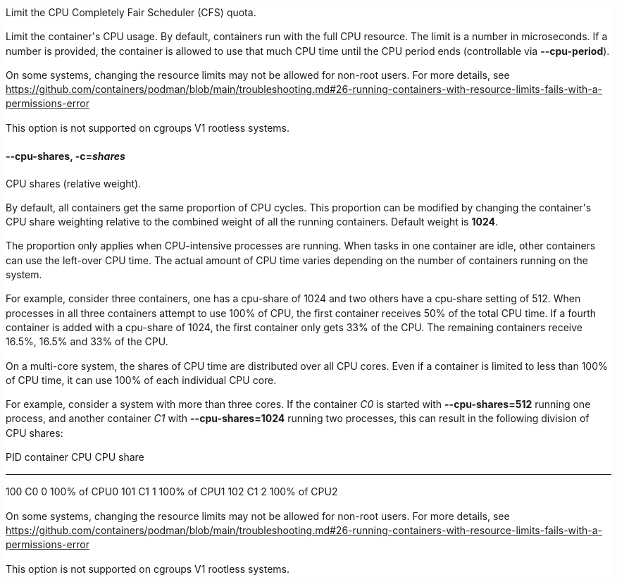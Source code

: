Limit the CPU Completely Fair Scheduler (CFS) quota.

Limit the container\'s CPU usage. By default, containers run with the
full CPU resource. The limit is a number in microseconds. If a number is
provided, the container is allowed to use that much CPU time until the
CPU period ends (controllable via **\--cpu-period**).

On some systems, changing the resource limits may not be allowed for
non-root users. For more details, see
https://github.com/containers/podman/blob/main/troubleshooting.md#26-running-containers-with-resource-limits-fails-with-a-permissions-error

This option is not supported on cgroups V1 rootless systems.

#### **\--cpu-shares**, **-c**=*shares*

CPU shares (relative weight).

By default, all containers get the same proportion of CPU cycles. This
proportion can be modified by changing the container\'s CPU share
weighting relative to the combined weight of all the running containers.
Default weight is **1024**.

The proportion only applies when CPU-intensive processes are running.
When tasks in one container are idle, other containers can use the
left-over CPU time. The actual amount of CPU time varies depending on
the number of containers running on the system.

For example, consider three containers, one has a cpu-share of 1024 and
two others have a cpu-share setting of 512. When processes in all three
containers attempt to use 100% of CPU, the first container receives 50%
of the total CPU time. If a fourth container is added with a cpu-share
of 1024, the first container only gets 33% of the CPU. The remaining
containers receive 16.5%, 16.5% and 33% of the CPU.

On a multi-core system, the shares of CPU time are distributed over all
CPU cores. Even if a container is limited to less than 100% of CPU time,
it can use 100% of each individual CPU core.

For example, consider a system with more than three cores. If the
container *C0* is started with **\--cpu-shares=512** running one
process, and another container *C1* with **\--cpu-shares=1024** running
two processes, this can result in the following division of CPU shares:

  PID   container   CPU   CPU share
  ----- ----------- ----- --------------
  100   C0          0     100% of CPU0
  101   C1          1     100% of CPU1
  102   C1          2     100% of CPU2

On some systems, changing the resource limits may not be allowed for
non-root users. For more details, see
https://github.com/containers/podman/blob/main/troubleshooting.md#26-running-containers-with-resource-limits-fails-with-a-permissions-error

This option is not supported on cgroups V1 rootless systems.
